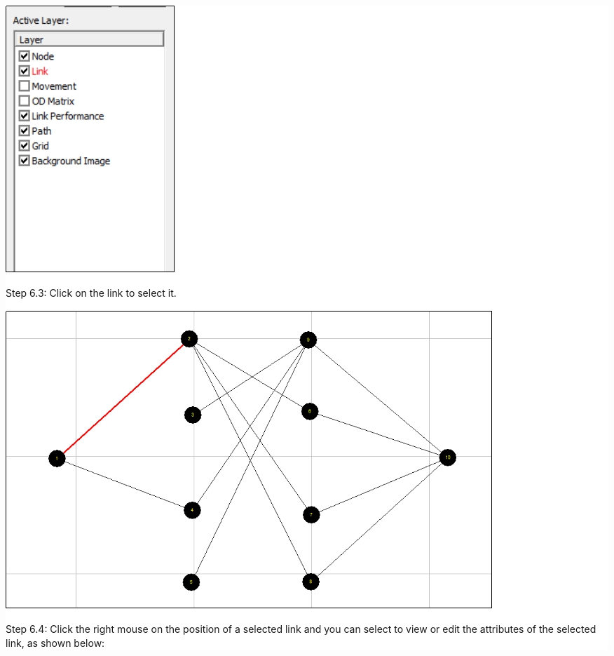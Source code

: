 ![](media/24701a9167cd4de326b2feecb1bd4529.jpeg)

Step 6.3: Click on the link to select it.

![](media/2cde4422d73fdb6458f4f7fe21175ee9.jpeg)

Step 6.4: Click the right mouse on the position of a selected link and you can
select to view or edit the attributes of the selected link, as shown below:
